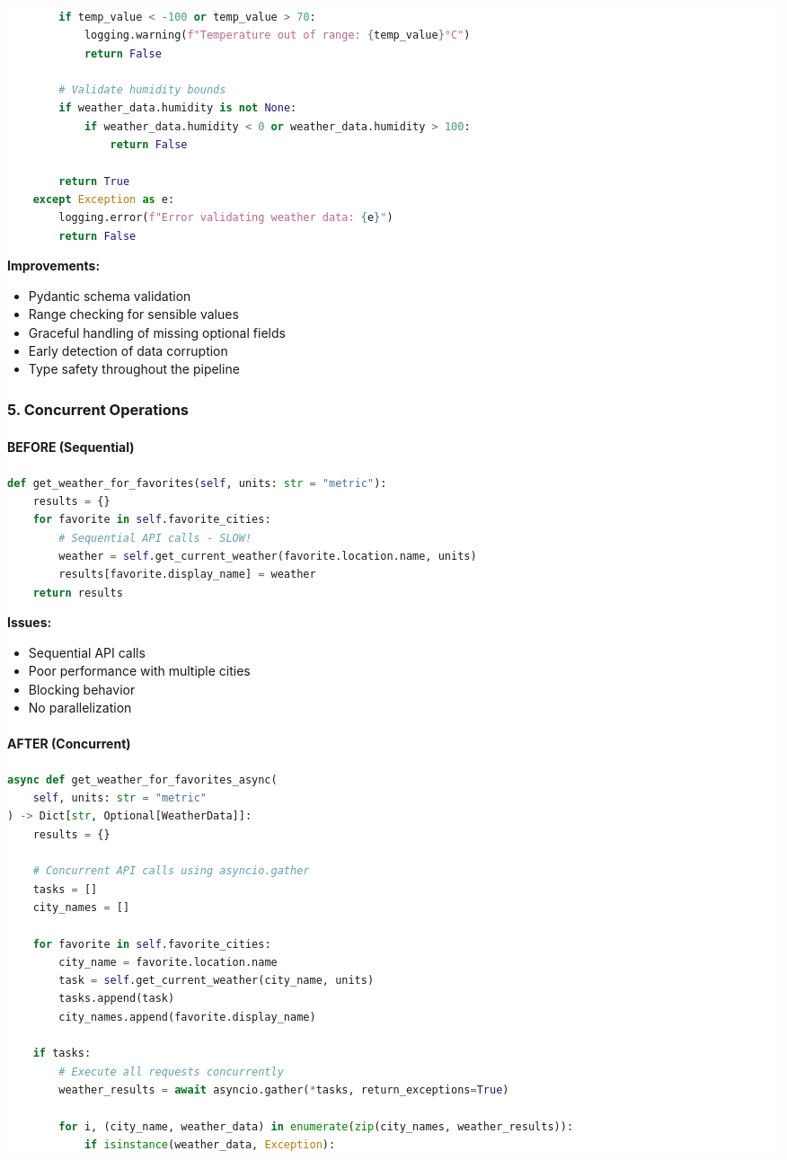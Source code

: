 ```python
        if temp_value < -100 or temp_value > 70:
            logging.warning(f"Temperature out of range: {temp_value}°C")
            return False
            
        # Validate humidity bounds
        if weather_data.humidity is not None:
            if weather_data.humidity < 0 or weather_data.humidity > 100:
                return False
                
        return True
    except Exception as e:
        logging.error(f"Error validating weather data: {e}")
        return False
```

**Improvements:**
- Pydantic schema validation
- Range checking for sensible values
- Graceful handling of missing optional fields
- Early detection of data corruption
- Type safety throughout the pipeline

### 5. Concurrent Operations

#### BEFORE (Sequential)
```python
def get_weather_for_favorites(self, units: str = "metric"):
    results = {}
    for favorite in self.favorite_cities:
        # Sequential API calls - SLOW!
        weather = self.get_current_weather(favorite.location.name, units)
        results[favorite.display_name] = weather
    return results
```

**Issues:**
- Sequential API calls
- Poor performance with multiple cities
- Blocking behavior
- No parallelization

#### AFTER (Concurrent)
```python
async def get_weather_for_favorites_async(
    self, units: str = "metric"
) -> Dict[str, Optional[WeatherData]]:
    results = {}
    
    # Concurrent API calls using asyncio.gather
    tasks = []
    city_names = []
    
    for favorite in self.favorite_cities:
        city_name = favorite.location.name
        task = self.get_current_weather(city_name, units)
        tasks.append(task)
        city_names.append(favorite.display_name)
    
    if tasks:
        # Execute all requests concurrently
        weather_results = await asyncio.gather(*tasks, return_exceptions=True)
        
        for i, (city_name, weather_data) in enumerate(zip(city_names, weather_results)):
            if isinstance(weather_data, Exception):
```